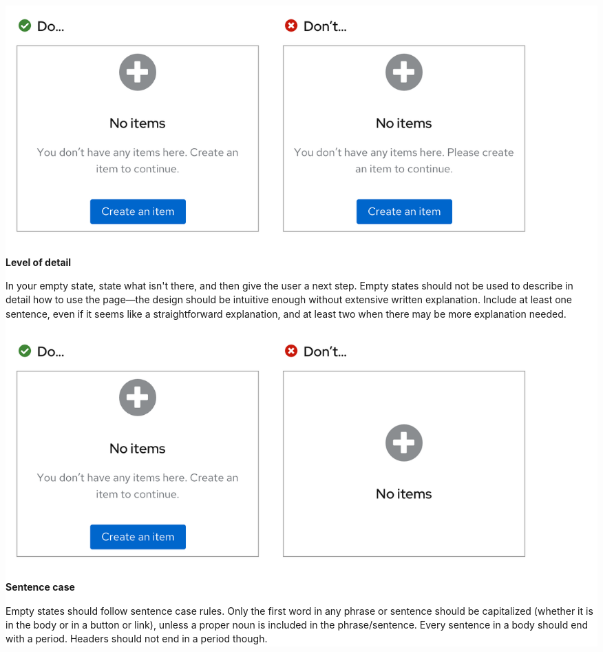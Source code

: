 <img src="./img/please.png" alt="do's and dont's of please" width="771"/> 

**Level of detail**

In your empty state, state what isn't there, and then give the user a next step.  Empty states should not be used to describe in detail how to use the page—the design should be intuitive enough without extensive written explanation. Include at least one sentence, even if it seems like a straightforward explanation, and at least two when there may be more explanation needed.

<img src="./img/level-of-detail.png" alt="do's and dont's of level of detail" width="771"/> 

**Sentence case**

Empty states should follow sentence case rules. Only the first word in any phrase or sentence should be capitalized (whether it is in the body or in a button or link), unless a proper noun is included in the phrase/sentence.
Every sentence in a body should end with a period. Headers should not end in a period though.
